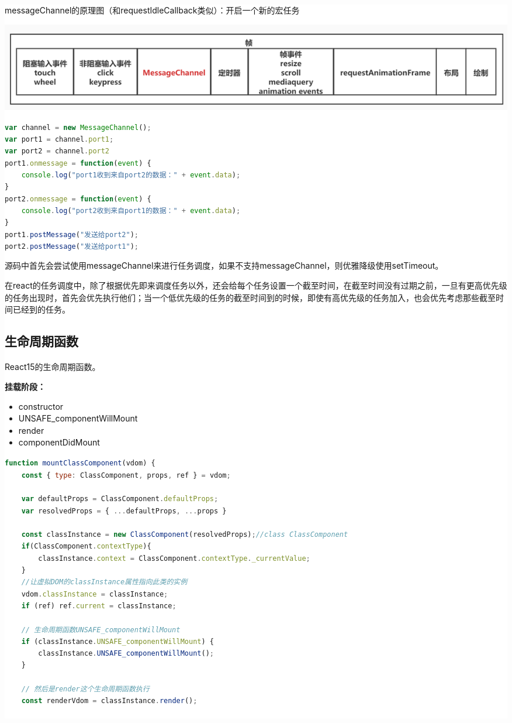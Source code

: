 messageChannel的原理图（和requestIdleCallback类似）：开启一个新的宏任务

![image-20240205190750952](images\image-20240205190750952.png)

```js
var channel = new MessageChannel();
var port1 = channel.port1;
var port2 = channel.port2
port1.onmessage = function(event) {
    console.log("port1收到来自port2的数据：" + event.data);
}
port2.onmessage = function(event) {
    console.log("port2收到来自port1的数据：" + event.data);
}
port1.postMessage("发送给port2");
port2.postMessage("发送给port1");
```

源码中首先会尝试使用messageChannel来进行任务调度，如果不支持messageChannel，则优雅降级使用setTimeout。

在react的任务调度中，除了根据优先即来调度任务以外，还会给每个任务设置一个截至时间，在截至时间没有过期之前，一旦有更高优先级的任务出现时，首先会优先执行他们；当一个低优先级的任务的截至时间到的时候，即使有高优先级的任务加入，也会优先考虑那些截至时间已经到的任务。





## 生命周期函数

React15的生命周期函数。

**挂载阶段：**

- constructor
- UNSAFE_componentWillMount
- render
- componentDidMount

```js
function mountClassComponent(vdom) {
    const { type: ClassComponent, props, ref } = vdom;
    
    var defaultProps = ClassComponent.defaultProps;
    var resolvedProps = { ...defaultProps, ...props }
    
    const classInstance = new ClassComponent(resolvedProps);//class ClassComponent
    if(ClassComponent.contextType){
        classInstance.context = ClassComponent.contextType._currentValue;
    }
    //让虚拟DOM的classInstance属性指向此类的实例
    vdom.classInstance = classInstance;
    if (ref) ref.current = classInstance;
    
    // 生命周期函数UNSAFE_componentWillMount
    if (classInstance.UNSAFE_componentWillMount) {
        classInstance.UNSAFE_componentWillMount();
    }
    
    // 然后是render这个生命周期函数执行
    const renderVdom = classInstance.render();
    
```
